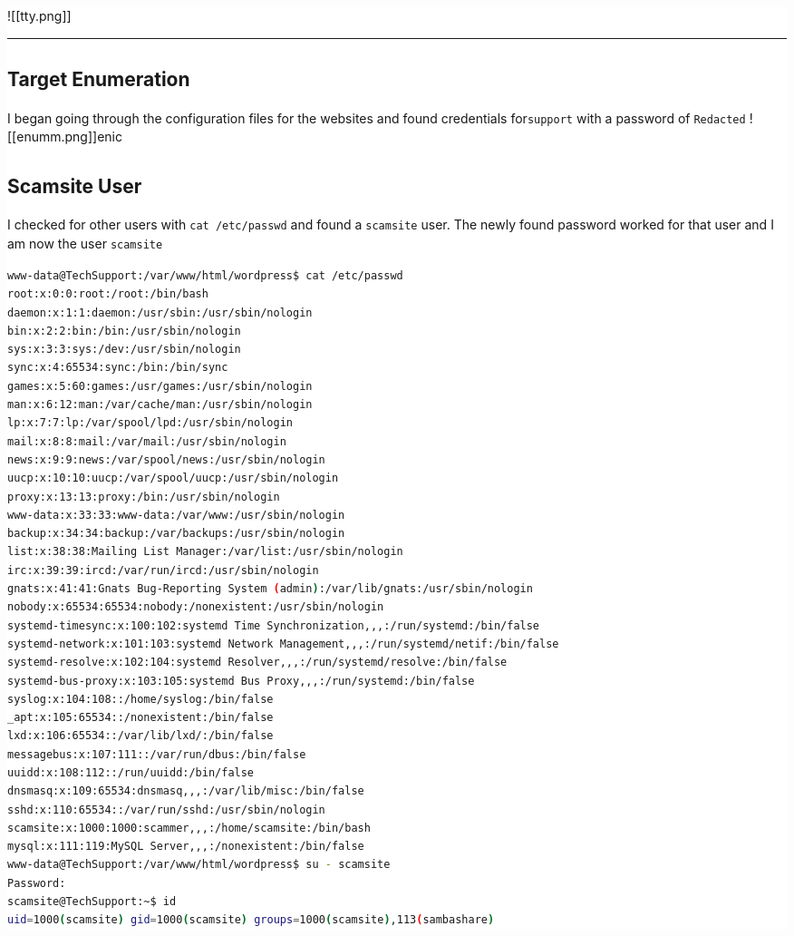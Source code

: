 ![[tty.png]]

---
## Target Enumeration

I began going through the configuration files for the websites and found credentials for`support` with a password of `Redacted`
![[enumm.png]]enic

## Scamsite User

I checked for other users with `cat /etc/passwd` and found a `scamsite` user. The newly found password worked for that user and I am now the user `scamsite`

```sh
www-data@TechSupport:/var/www/html/wordpress$ cat /etc/passwd
root:x:0:0:root:/root:/bin/bash
daemon:x:1:1:daemon:/usr/sbin:/usr/sbin/nologin
bin:x:2:2:bin:/bin:/usr/sbin/nologin
sys:x:3:3:sys:/dev:/usr/sbin/nologin
sync:x:4:65534:sync:/bin:/bin/sync
games:x:5:60:games:/usr/games:/usr/sbin/nologin
man:x:6:12:man:/var/cache/man:/usr/sbin/nologin
lp:x:7:7:lp:/var/spool/lpd:/usr/sbin/nologin
mail:x:8:8:mail:/var/mail:/usr/sbin/nologin
news:x:9:9:news:/var/spool/news:/usr/sbin/nologin
uucp:x:10:10:uucp:/var/spool/uucp:/usr/sbin/nologin
proxy:x:13:13:proxy:/bin:/usr/sbin/nologin
www-data:x:33:33:www-data:/var/www:/usr/sbin/nologin
backup:x:34:34:backup:/var/backups:/usr/sbin/nologin
list:x:38:38:Mailing List Manager:/var/list:/usr/sbin/nologin
irc:x:39:39:ircd:/var/run/ircd:/usr/sbin/nologin
gnats:x:41:41:Gnats Bug-Reporting System (admin):/var/lib/gnats:/usr/sbin/nologin
nobody:x:65534:65534:nobody:/nonexistent:/usr/sbin/nologin
systemd-timesync:x:100:102:systemd Time Synchronization,,,:/run/systemd:/bin/false
systemd-network:x:101:103:systemd Network Management,,,:/run/systemd/netif:/bin/false
systemd-resolve:x:102:104:systemd Resolver,,,:/run/systemd/resolve:/bin/false
systemd-bus-proxy:x:103:105:systemd Bus Proxy,,,:/run/systemd:/bin/false
syslog:x:104:108::/home/syslog:/bin/false
_apt:x:105:65534::/nonexistent:/bin/false
lxd:x:106:65534::/var/lib/lxd/:/bin/false
messagebus:x:107:111::/var/run/dbus:/bin/false
uuidd:x:108:112::/run/uuidd:/bin/false
dnsmasq:x:109:65534:dnsmasq,,,:/var/lib/misc:/bin/false
sshd:x:110:65534::/var/run/sshd:/usr/sbin/nologin
scamsite:x:1000:1000:scammer,,,:/home/scamsite:/bin/bash
mysql:x:111:119:MySQL Server,,,:/nonexistent:/bin/false
www-data@TechSupport:/var/www/html/wordpress$ su - scamsite
Password: 
scamsite@TechSupport:~$ id
uid=1000(scamsite) gid=1000(scamsite) groups=1000(scamsite),113(sambashare)
```

